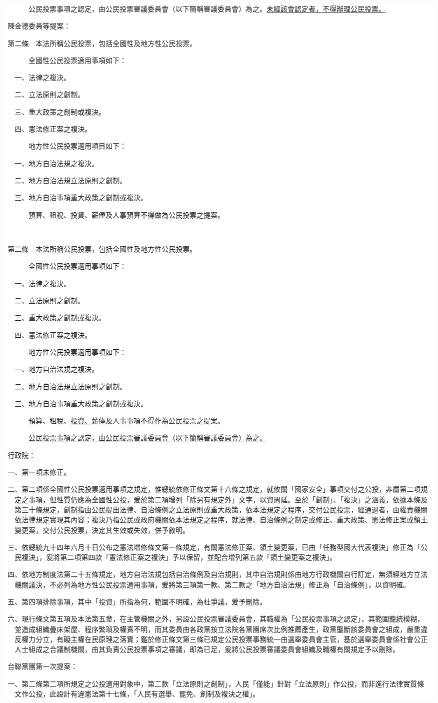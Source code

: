 <p LANG="" CLASS="cjk" STYLE="margin-left: 0.56cm; margin-right: 0.19cm; text-indent: 0.74cm; margin-bottom: 0cm">公民投票事項之認定，由公民投票審議委員會（以下簡稱審議委員會）為之。<u>未經該會認定者，不得辦理公民投票。</u></p><p LANG="" CLASS="cjk" STYLE="margin-left: 0.19cm; margin-right: 0.19cm; margin-bottom: 0cm"><font FACE="華康中黑體, monospace">陳金德委員等提案：</font></p><p LANG="" CLASS="cjk" STYLE="margin-left: 0.56cm; margin-right: 0.19cm; text-indent: -0.37cm; margin-bottom: 0cm">第二條　本法所稱公民投票，包括全國性及地方性公民投票。</p><p LANG="" CLASS="cjk" STYLE="margin-left: 0.56cm; margin-right: 0.19cm; text-indent: 0.74cm; margin-bottom: 0cm">全國性公民投票適用事項如下：</p><p LANG="" CLASS="cjk" STYLE="margin-left: 0.93cm; margin-right: 0.19cm; text-indent: -0.37cm; margin-bottom: 0cm">一、法律之複決。</p><p LANG="" CLASS="cjk" STYLE="margin-left: 0.93cm; margin-right: 0.19cm; text-indent: -0.37cm; margin-bottom: 0cm">二、立法原則之創制。</p><p LANG="" CLASS="cjk" STYLE="margin-left: 0.93cm; margin-right: 0.19cm; text-indent: -0.37cm; margin-bottom: 0cm">三、重大政策之創制或複決。</p><p LANG="" CLASS="cjk" STYLE="margin-left: 0.93cm; margin-right: 0.19cm; text-indent: -0.37cm; margin-bottom: 0cm">四、憲法修正案之複決。</p><p LANG="" CLASS="cjk" STYLE="margin-left: 0.56cm; margin-right: 0.19cm; text-indent: 0.74cm; margin-bottom: 0cm">地方性公民投票適用項目如下：</p><p LANG="" CLASS="cjk" STYLE="margin-left: 0.93cm; margin-right: 0.19cm; text-indent: -0.37cm; margin-bottom: 0cm">一、地方自治法規之複決。</p><p LANG="" CLASS="cjk" STYLE="margin-left: 0.93cm; margin-right: 0.19cm; text-indent: -0.37cm; margin-bottom: 0cm">二、地方自治法規立法原則之創制。</p><p LANG="" CLASS="cjk" STYLE="margin-left: 0.93cm; margin-right: 0.19cm; text-indent: -0.37cm; margin-bottom: 0cm">三、地方自治事項重大政策之創制或複決。</p><p LANG="" CLASS="cjk" STYLE="margin-left: 0.56cm; margin-right: 0.19cm; text-indent: 0.74cm; margin-bottom: 0cm">預算、租稅、投資、薪俸及人事預算不得做為公民投票之提案。</p><p LANG="" CLASS="cjk"><br></p></td><td WIDTH="159" STYLE="border-top: 1px solid #000000; border-bottom: 1px solid #000000; border-left: 1px solid #000000; border-right: none; padding-top: 0.05cm; padding-bottom: 0.05cm; padding-left: 0.05cm; padding-right: 0cm"><p LANG="" CLASS="cjk" STYLE="margin-left: 0.56cm; margin-right: 0.19cm; text-indent: -0.37cm; margin-bottom: 0cm">第二條　本法所稱公民投票，包括全國性及地方性公民投票。</p><p LANG="" CLASS="cjk" STYLE="margin-left: 0.56cm; margin-right: 0.19cm; text-indent: 0.74cm; margin-bottom: 0cm">全國性公民投票適用事項如下：</p><p LANG="" CLASS="cjk" STYLE="margin-left: 0.93cm; margin-right: 0.19cm; text-indent: -0.37cm; margin-bottom: 0cm">一、法律之複決。</p><p LANG="" CLASS="cjk" STYLE="margin-left: 0.93cm; margin-right: 0.19cm; text-indent: -0.37cm; margin-bottom: 0cm">二、立法原則之創制。</p><p LANG="" CLASS="cjk" STYLE="margin-left: 0.93cm; margin-right: 0.19cm; text-indent: -0.37cm; margin-bottom: 0cm">三、重大政策之創制或複決。</p><p LANG="" CLASS="cjk" STYLE="margin-left: 0.93cm; margin-right: 0.19cm; text-indent: -0.37cm; margin-bottom: 0cm">四、憲法修正案之複決。</p><p LANG="" CLASS="cjk" STYLE="margin-left: 0.56cm; margin-right: 0.19cm; text-indent: 0.74cm; margin-bottom: 0cm">地方性公民投票適用事項如下：</p><p LANG="" CLASS="cjk" STYLE="margin-left: 0.93cm; margin-right: 0.19cm; text-indent: -0.37cm; margin-bottom: 0cm">一、地方自治法規之複決。</p><p LANG="" CLASS="cjk" STYLE="margin-left: 0.93cm; margin-right: 0.19cm; text-indent: -0.37cm; margin-bottom: 0cm">二、地方自治法規立法原則之創制。</p><p LANG="" CLASS="cjk" STYLE="margin-left: 0.93cm; margin-right: 0.19cm; text-indent: -0.37cm; margin-bottom: 0cm">三、地方自治事項重大政策之創制或複決。</p><p LANG="" CLASS="cjk" STYLE="margin-left: 0.56cm; margin-right: 0.19cm; text-indent: 0.74cm; margin-bottom: 0cm">預算、租稅、<u>投資、</u>薪俸及人事事項不得作為公民投票之提案。</p><p LANG="" CLASS="cjk" STYLE="margin-left: 0.56cm; margin-right: 0.19cm; text-indent: 0.74cm"><u>公民投票事項之認定，由公民投票審議委員會（以下簡稱審議委員會）為之。</u></p></td><td WIDTH="157" STYLE="border-top: 1px solid #000000; border-bottom: 1px solid #000000; border-left: 1px solid #000000; border-right: 1.50pt solid #000000; padding: 0.05cm"><p LANG="" CLASS="cjk" STYLE="margin-left: 0.19cm; margin-right: 0.19cm; margin-bottom: 0cm"><font FACE="華康中黑體, monospace">行政院：</font></p><p LANG="" CLASS="cjk" STYLE="margin-left: 0.56cm; margin-right: 0.19cm; text-indent: -0.37cm; margin-bottom: 0cm">一、第一項未修正。</p><p LANG="" CLASS="cjk" STYLE="margin-left: 0.56cm; margin-right: 0.19cm; text-indent: -0.37cm; margin-bottom: 0cm">二、第二項係全國性公民投票適用事項之規定，惟總統依修正條文第十六條之規定，就攸關「國家安全」事項交付之公投，非屬第二項規定之事項，但性質仍應為全國性公投，爰於第二項增列「除另有規定外」文字，以資周延。至於「創制」、「複決」之涵義，依據本條及第三十條規定，創制指由公民提出法律、自治條例之立法原則或重大政策，依本法規定之程序，交付公民投票，經通過者，由權責機關依法律規定實現其內容；複決乃指公民或政府機關依本法規定之程序，就法律、自治條例之制定或修正、重大政策、憲法修正案或領土變更案，交付公民投票，決定其生效或失效，併予敘明。</p><p LANG="" CLASS="cjk" STYLE="margin-left: 0.56cm; margin-right: 0.19cm; text-indent: -0.37cm; margin-bottom: 0cm">三、依總統九十四年六月十日公布之憲法增修條文第一條規定，有關憲法修正案、領土變更案，已由「任務型國大代表複決」修正為「公民複決」，爰將第二項第四款「憲法修正案之複決」予以保留，並配合增列第五款「領土變更案之複決」。</p><p LANG="" CLASS="cjk" STYLE="margin-left: 0.56cm; margin-right: 0.19cm; text-indent: -0.37cm; margin-bottom: 0cm">四、依地方制度法第二十五條規定，地方自治法規包括自治條例及自治規則，其中自治規則係由地方行政機關自行訂定，無須經地方立法機關議決，不必列為地方性公民投票適用事項，爰將第三項第一款、第二款之「地方自治法規」修正為「自治條例」，以資明確。</p><p LANG="" CLASS="cjk" STYLE="margin-left: 0.56cm; margin-right: 0.19cm; text-indent: -0.37cm; margin-bottom: 0cm">五、第四項排除事項，其中「投資」所指為何，範圍不明確，為杜爭議，爰予刪除。</p><p LANG="" CLASS="cjk" STYLE="margin-left: 0.56cm; margin-right: 0.19cm; text-indent: -0.37cm; margin-bottom: 0cm">六、現行條文第五項及本法第五章，在主管機關之外，另設公民投票審議委員會，其職權為「公民投票事項之認定」，其範圍籠統模糊，並造成組織疊床架屋、程序繁瑣及權責不明，而其委員由各政黨按立法院各黨團席次比例推薦產生，政黨壟斷該委員會之組成，嚴重違反權力分立，有礙主權在民原理之落實；鑑於修正條文第三條已規定公民投票事務統一由選舉委員會主管，基於選舉委員會係社會公正人士組成之合議制機關，由其負責公民投票事項之審議，即為已足，爰將公民投票審議委員會組織及職權有關規定予以刪除。</p><p LANG="" CLASS="cjk" STYLE="margin-left: 0.19cm; margin-right: 0.19cm; margin-bottom: 0cm"><font FACE="華康中黑體, monospace">台聯黨團第一次提案：</font></p><p LANG="" CLASS="cjk" STYLE="margin-left: 0.56cm; margin-right: 0.19cm; text-indent: -0.37cm; margin-bottom: 0cm">一、第二條第二項所規定之公投適用對象中，第二款「立法原則之創制」，人民「僅能」針對「立法原則」作公投，而非進行法律實質條文作公投，此設計有違憲法第十七條，「人民有選舉、罷免、創制及複決之權」。</p>